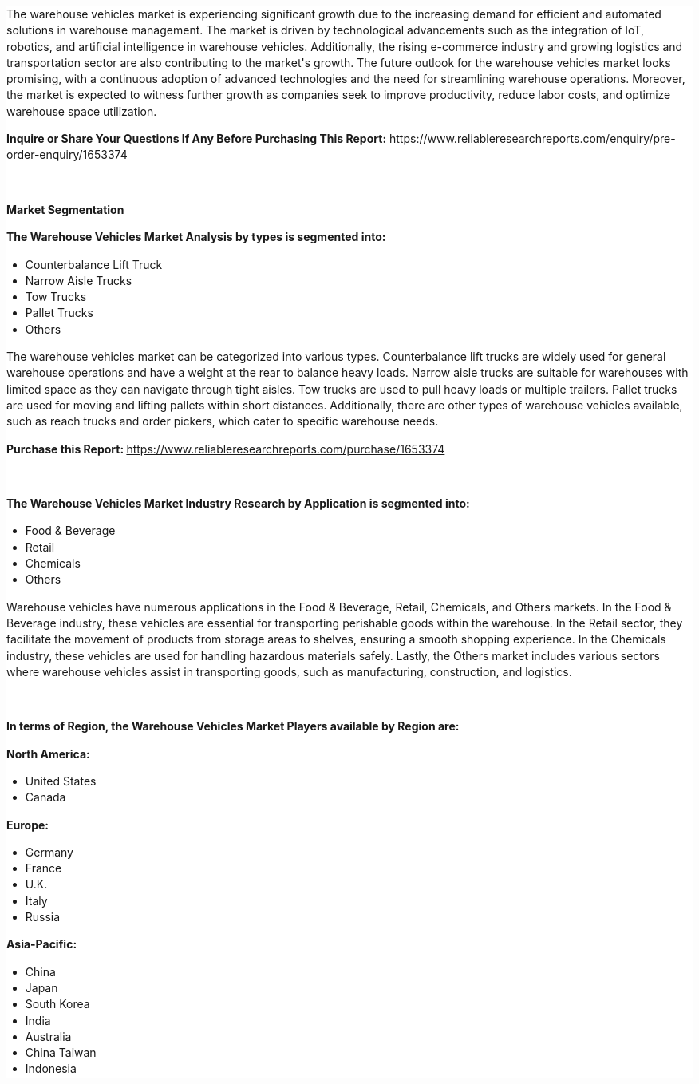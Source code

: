<p><p>The warehouse vehicles market is experiencing significant growth due to the increasing demand for efficient and automated solutions in warehouse management. The market is driven by technological advancements such as the integration of IoT, robotics, and artificial intelligence in warehouse vehicles. Additionally, the rising e-commerce industry and growing logistics and transportation sector are also contributing to the market's growth. The future outlook for the warehouse vehicles market looks promising, with a continuous adoption of advanced technologies and the need for streamlining warehouse operations. Moreover, the market is expected to witness further growth as companies seek to improve productivity, reduce labor costs, and optimize warehouse space utilization.</p></p>
<p><strong>Inquire or Share Your Questions If Any Before Purchasing This Report:</strong> <a href="https://www.reliableresearchreports.com/enquiry/pre-order-enquiry/1653374">https://www.reliableresearchreports.com/enquiry/pre-order-enquiry/1653374</a></p>
<p>&nbsp;</p>
<p><strong>Market Segmentation</strong></p>
<p><strong>The Warehouse Vehicles Market Analysis by types is segmented into:</strong></p>
<p><ul><li>Counterbalance Lift Truck</li><li>Narrow Aisle Trucks</li><li>Tow Trucks</li><li>Pallet Trucks</li><li>Others</li></ul></p>
<p><p>The warehouse vehicles market can be categorized into various types. Counterbalance lift trucks are widely used for general warehouse operations and have a weight at the rear to balance heavy loads. Narrow aisle trucks are suitable for warehouses with limited space as they can navigate through tight aisles. Tow trucks are used to pull heavy loads or multiple trailers. Pallet trucks are used for moving and lifting pallets within short distances. Additionally, there are other types of warehouse vehicles available, such as reach trucks and order pickers, which cater to specific warehouse needs.</p></p>
<p><strong>Purchase this Report:&nbsp;</strong><a href="https://www.reliableresearchreports.com/purchase/1653374">https://www.reliableresearchreports.com/purchase/1653374</a></p>
<p>&nbsp;</p>
<p><strong>The Warehouse Vehicles Market Industry Research by Application is segmented into:</strong></p>
<p><ul><li>Food & Beverage</li><li>Retail</li><li>Chemicals</li><li>Others</li></ul></p>
<p><p>Warehouse vehicles have numerous applications in the Food & Beverage, Retail, Chemicals, and Others markets. In the Food & Beverage industry, these vehicles are essential for transporting perishable goods within the warehouse. In the Retail sector, they facilitate the movement of products from storage areas to shelves, ensuring a smooth shopping experience. In the Chemicals industry, these vehicles are used for handling hazardous materials safely. Lastly, the Others market includes various sectors where warehouse vehicles assist in transporting goods, such as manufacturing, construction, and logistics.</p></p>
<p>&nbsp;</p>
<p><strong>In terms of Region, the Warehouse Vehicles Market Players available by Region are:</strong></p>
<p>
    <p> <strong> North America: </strong>
        <ul>
            <li>United States</li>
            <li>Canada</li>
        </ul>
        </p> 
    <p> <strong> Europe: </strong>
        <ul>
            <li>Germany</li>
            <li>France</li>
            <li>U.K.</li>
            <li>Italy</li>
            <li>Russia</li>
        </ul>
        </p> 
    <p> <strong> Asia-Pacific: </strong>
        <ul>
            <li>China</li>
            <li>Japan</li>
            <li>South Korea</li>
            <li>India</li>
            <li>Australia</li>
            <li>China Taiwan</li>
            <li>Indonesia</li>